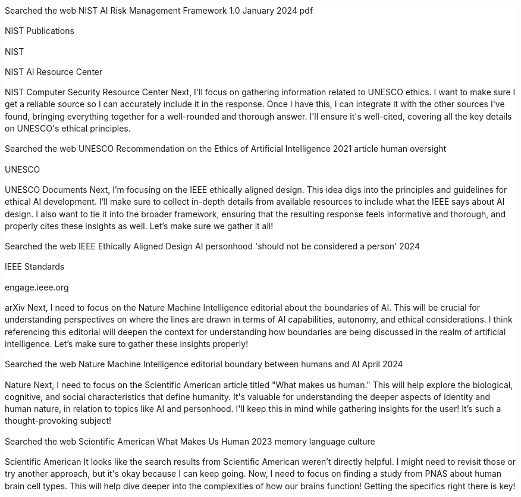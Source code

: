 Searched the web
NIST AI Risk Management Framework 1.0 January 2024 pdf

NIST Publications

NIST

NIST AI Resource Center

NIST Computer Security Resource Center
Next, I'll focus on gathering information related to UNESCO ethics. I want to make sure I get a reliable source so I can accurately include it in the response. Once I have this, I can integrate it with the other sources I've found, bringing everything together for a well-rounded and thorough answer. I'll ensure it's well-cited, covering all the key details on UNESCO's ethical principles.

Searched the web
UNESCO Recommendation on the Ethics of Artificial Intelligence 2021 article human oversight

UNESCO

UNESCO Documents
Next, I’m focusing on the IEEE ethically aligned design. This idea digs into the principles and guidelines for ethical AI development. I’ll make sure to collect in-depth details from available resources to include what the IEEE says about AI design. I also want to tie it into the broader framework, ensuring that the resulting response feels informative and thorough, and properly cites these insights as well. Let’s make sure we gather it all!

Searched the web
IEEE Ethically Aligned Design AI personhood 'should not be considered a person' 2024

IEEE Standards

engage.ieee.org

arXiv
Next, I need to focus on the Nature Machine Intelligence editorial about the boundaries of AI. This will be crucial for understanding perspectives on where the lines are drawn in terms of AI capabilities, autonomy, and ethical considerations. I think referencing this editorial will deepen the context for understanding how boundaries are being discussed in the realm of artificial intelligence. Let’s make sure to gather these insights properly!

Searched the web
Nature Machine Intelligence editorial boundary between humans and AI April 2024

Nature
Next, I need to focus on the Scientific American article titled "What makes us human." This will help explore the biological, cognitive, and social characteristics that define humanity. It's valuable for understanding the deeper aspects of identity and human nature, in relation to topics like AI and personhood. I'll keep this in mind while gathering insights for the user! It’s such a thought-provoking subject!

Searched the web
Scientific American What Makes Us Human 2023 memory language culture

Scientific American
It looks like the search results from Scientific American weren’t directly helpful. I might need to revisit those or try another approach, but it's okay because I can keep going. Now, I need to focus on finding a study from PNAS about human brain cell types. This will help dive deeper into the complexities of how our brains function! Getting the specifics right there is key!
